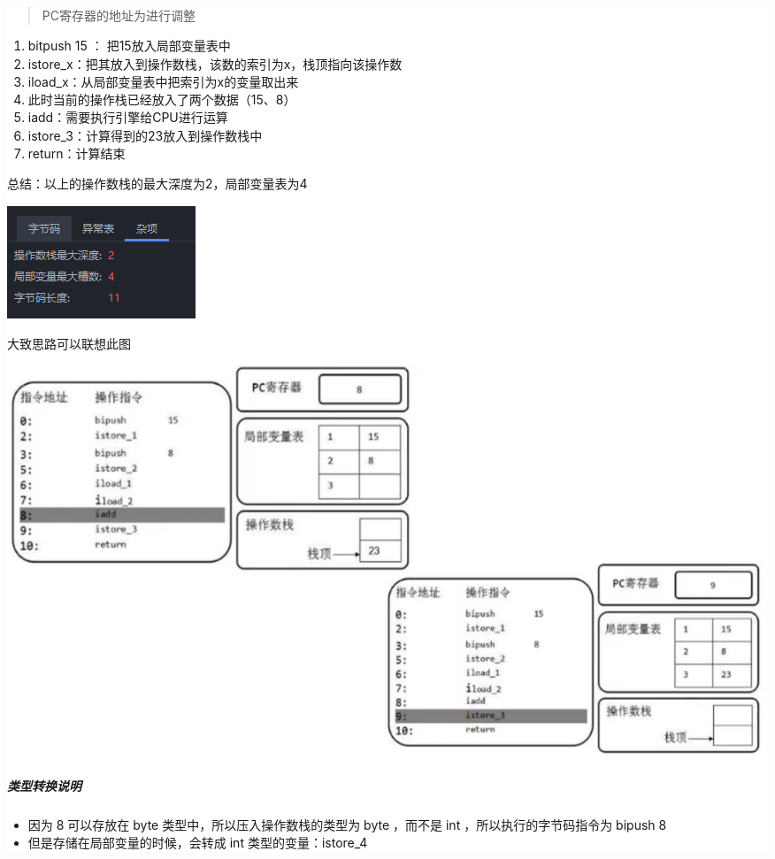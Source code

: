 > PC寄存器的地址为进行调整

1. bitpush 15 ： 把15放入局部变量表中
2. istore\_x：把其放入到操作数栈，该数的索引为x，栈顶指向该操作数
3. iload\_x：从局部变量表中把索引为x的变量取出来
4. 此时当前的操作栈已经放入了两个数据（15、8）
5. iadd：需要执行引擎给CPU进行运算
6. istore\_3：计算得到的23放入到操作数栈中
7. return：计算结束

总结：以上的操作数栈的最大深度为2，局部变量表为4

![image](images/7D-JEONPqXXIhzrVXW1rJViJrzRi43lw61vQW4R1V5s.png)

大致思路可以联想此图

![image](images/rJhae--4U1CaSOQjvUZlBpNN1nJZCwaQf1TaODiDZwI.png)



##### 类型转换说明
* 因为 8 可以存放在 byte 类型中，所以压入操作数栈的类型为 byte ，而不是 int ，所以执行的字节码指令为 bipush 8
* 但是存储在局部变量的时候，会转成 int 类型的变量：istore\_4
